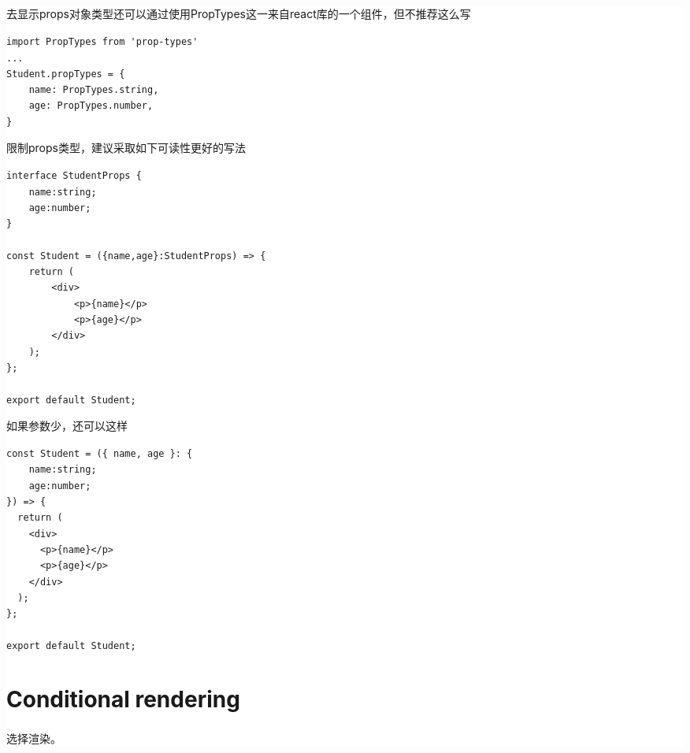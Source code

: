 去显示props对象类型还可以通过使用PropTypes这一来自react库的一个组件，但不推荐这么写

```tsx
import PropTypes from 'prop-types'
...
Student.propTypes = {
    name: PropTypes.string,
    age: PropTypes.number,
}
```

限制props类型，建议采取如下可读性更好的写法

```tsx
interface StudentProps {
    name:string;
    age:number;
}

const Student = ({name,age}:StudentProps) => {
   	return (
    	<div>
        	<p>{name}</p>
            <p>{age}</p>
        </div>
    );
};

export default Student;
```

如果参数少，还可以这样

```tsx
const Student = ({ name, age }: {
    name:string;
    age:number;
}) => {
  return (
    <div>
      <p>{name}</p>
      <p>{age}</p>
    </div>
  );
};

export default Student;

```

# Conditional rendering

选择渲染。
